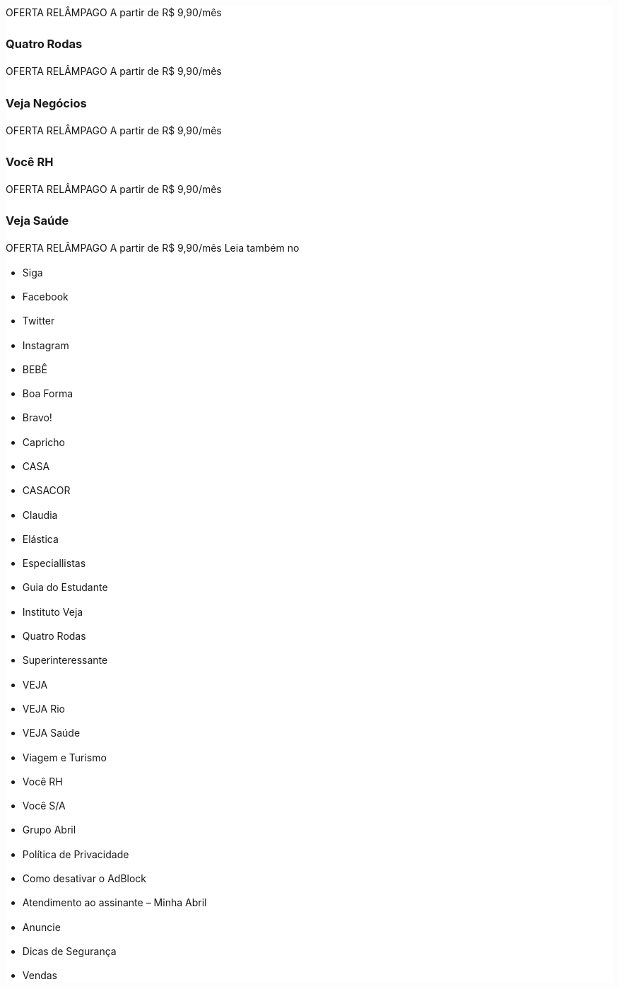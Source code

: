 OFERTA RELÂMPAGO
A partir de R$ 9,90/mês
### Quatro Rodas
OFERTA RELÂMPAGO
A partir de R$ 9,90/mês
### Veja Negócios
OFERTA RELÂMPAGO
A partir de R$ 9,90/mês
### Você RH
OFERTA RELÂMPAGO
A partir de R$ 9,90/mês
### Veja Saúde
OFERTA RELÂMPAGO
A partir de R$ 9,90/mês
Leia também no 
  * Siga
  * Facebook
  * Twitter
  * Instagram


  * BEBÊ
  * Boa Forma
  * Bravo!
  * Capricho
  * CASA
  * CASACOR
  * Claudia
  * Elástica
  * Especiallistas
  * Guia do Estudante
  * Instituto Veja
  * Quatro Rodas
  * Superinteressante
  * VEJA
  * VEJA Rio
  * VEJA Saúde
  * Viagem e Turismo
  * Você RH
  * Você S/A


  * Grupo Abril
  * Política de Privacidade
  * Como desativar o AdBlock
  * Atendimento ao assinante – Minha Abril
  * Anuncie
  * Dicas de Segurança
  * Vendas

